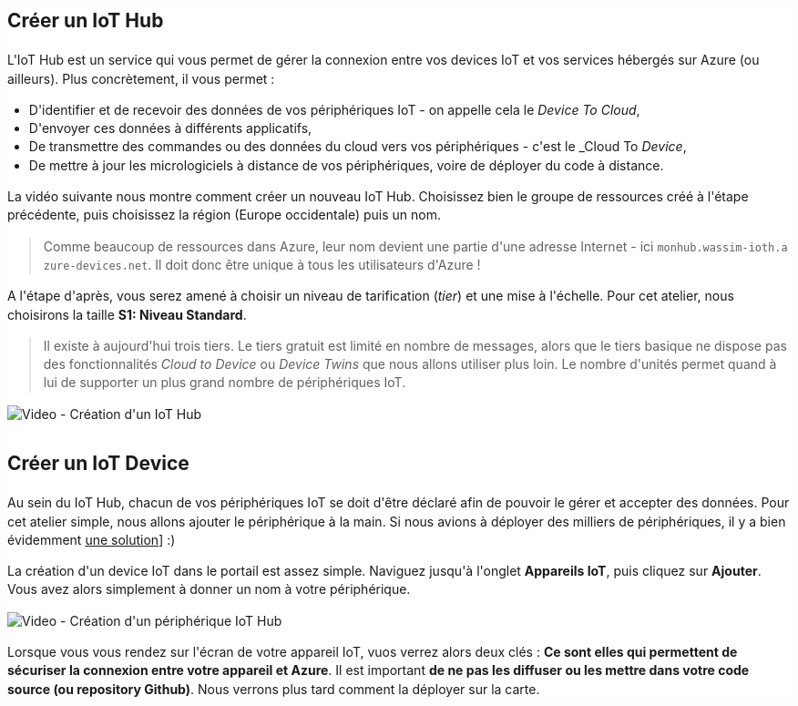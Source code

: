 
## Créer un IoT Hub

L'IoT Hub est un service qui vous permet de gérer la connexion entre vos devices IoT et vos services hébergés sur Azure 
(ou ailleurs). Plus concrètement, il vous permet : 

- D'identifier et de recevoir des données de vos périphériques IoT - on appelle cela le _Device To Cloud_,
- D'envoyer ces données à différents applicatifs,
- De transmettre des commandes ou des données du cloud vers vos périphériques - c'est le _Cloud To _Device_, 
- De mettre à jour les micrologiciels à distance de vos périphériques, voire de déployer du code à distance.

La vidéo suivante nous montre comment créer un nouveau IoT Hub. Choisissez bien le groupe de ressources créé à l'étape 
précédente, puis choisissez la région (Europe occidentale) puis un nom.

> Comme beaucoup de ressources dans Azure, leur nom devient une partie d'une adresse Internet - ici 
`monhub.wassim-ioth.azure-devices.net`. Il doit donc être unique à tous les utilisateurs d'Azure !

A l'étape d'après, vous serez amené à choisir un niveau de tarification (_tier_) et une mise à l'échelle. Pour cet 
atelier, nous choisirons la taille **S1: Niveau Standard**.

> Il existe à aujourd'hui trois tiers. Le tiers gratuit est limité en nombre de messages, alors que le tiers basique ne 
dispose pas des fonctionnalités _Cloud to Device_ ou _Device Twins_ que nous allons utiliser plus loin. Le nombre 
d'unités permet quand à lui de supporter un plus grand nombre de périphériques IoT.

![Video - Création d'un IoT Hub](media/creation-iothub.gif)

## Créer un IoT Device

Au sein du IoT Hub, chacun de vos périphériques IoT se doit d'être déclaré afin de pouvoir le gérer et accepter des 
données. Pour cet atelier simple, nous allons ajouter le périphérique à la main. Si nous avions à déployer des milliers 
de périphériques, il y a bien évidemment [une solution](https://docs.microsoft.com/fr-fr/azure/iot-dps/?wt.mc_id=WTMCID)] :)

La création d'un device IoT dans le portail est assez simple. Naviguez jusqu'à l'onglet **Appareils IoT**, puis cliquez 
sur **Ajouter**. Vous avez alors simplement à donner un nom à votre périphérique.

![Video - Création d'un périphérique IoT Hub](media/creation-iotdevice.gif)

Lorsque vous vous rendez sur l'écran de votre appareil IoT, vuos verrez alors deux clés : **Ce sont elles qui permettent 
de sécuriser la connexion entre votre appareil et Azure**. Il est important **de ne pas les diffuser ou les mettre dans 
votre code source (ou repository Github)**. Nous verrons plus tard comment la déployer sur la carte.
